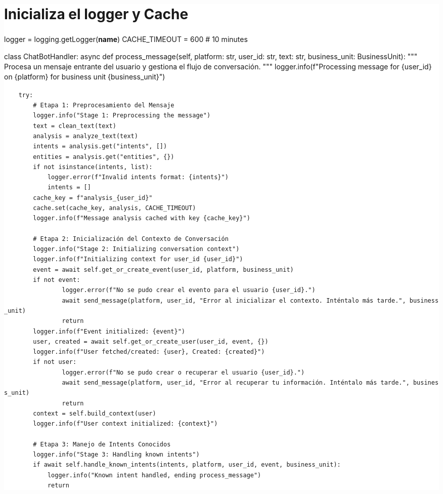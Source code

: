 # Inicializa el logger y Cache
logger = logging.getLogger(__name__)
CACHE_TIMEOUT = 600  # 10 minutes

class ChatBotHandler:
    async def process_message(self, platform: str, user_id: str, text: str, business_unit: BusinessUnit):
        """
        Procesa un mensaje entrante del usuario y gestiona el flujo de conversación.
        """
        logger.info(f"Processing message for {user_id} on {platform} for business unit {business_unit}")

        try:
            # Etapa 1: Preprocesamiento del Mensaje
            logger.info("Stage 1: Preprocessing the message")
            text = clean_text(text)
            analysis = analyze_text(text)
            intents = analysis.get("intents", [])
            entities = analysis.get("entities", {})
            if not isinstance(intents, list):
                logger.error(f"Invalid intents format: {intents}")
                intents = []
            cache_key = f"analysis_{user_id}"
            cache.set(cache_key, analysis, CACHE_TIMEOUT)
            logger.info(f"Message analysis cached with key {cache_key}")

            # Etapa 2: Inicialización del Contexto de Conversación
            logger.info("Stage 2: Initializing conversation context")
            logger.info(f"Initializing context for user_id {user_id}")
            event = await self.get_or_create_event(user_id, platform, business_unit)
            if not event:
                    logger.error(f"No se pudo crear el evento para el usuario {user_id}.")
                    await send_message(platform, user_id, "Error al inicializar el contexto. Inténtalo más tarde.", business_unit)
                    return
            logger.info(f"Event initialized: {event}")
            user, created = await self.get_or_create_user(user_id, event, {})
            logger.info(f"User fetched/created: {user}, Created: {created}")
            if not user:
                    logger.error(f"No se pudo crear o recuperar el usuario {user_id}.")
                    await send_message(platform, user_id, "Error al recuperar tu información. Inténtalo más tarde.", business_unit)
                    return
            context = self.build_context(user)
            logger.info(f"User context initialized: {context}")

            # Etapa 3: Manejo de Intents Conocidos
            logger.info("Stage 3: Handling known intents")
            if await self.handle_known_intents(intents, platform, user_id, event, business_unit):
                logger.info("Known intent handled, ending process_message")
                return
